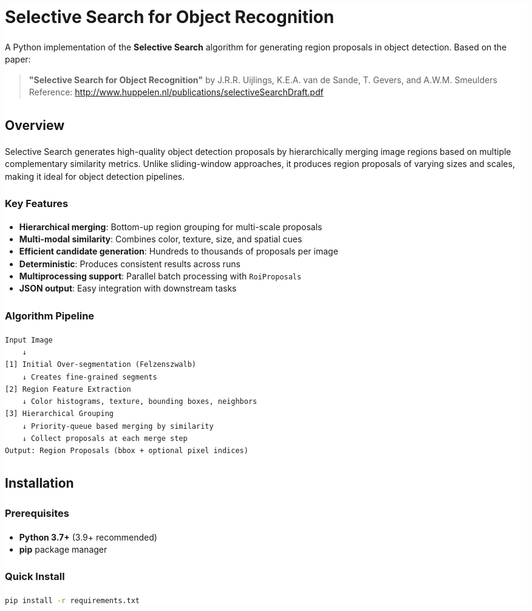 # Selective Search for Object Recognition

A Python implementation of the **Selective Search** algorithm for generating region proposals in object detection. Based on the paper:

> **"Selective Search for Object Recognition"** by J.R.R. Uijlings, K.E.A. van de Sande, T. Gevers, and A.W.M. Smeulders  
> Reference: http://www.huppelen.nl/publications/selectiveSearchDraft.pdf

## Overview

Selective Search generates high-quality object detection proposals by hierarchically merging image regions based on multiple complementary similarity metrics. Unlike sliding-window approaches, it produces region proposals of varying sizes and scales, making it ideal for object detection pipelines.

### Key Features

- **Hierarchical merging**: Bottom-up region grouping for multi-scale proposals
- **Multi-modal similarity**: Combines color, texture, size, and spatial cues
- **Efficient candidate generation**: Hundreds to thousands of proposals per image
- **Deterministic**: Produces consistent results across runs
- **Multiprocessing support**: Parallel batch processing with `RoiProposals`
- **JSON output**: Easy integration with downstream tasks

### Algorithm Pipeline

```
Input Image
    ↓
[1] Initial Over-segmentation (Felzenszwalb)
    ↓ Creates fine-grained segments
[2] Region Feature Extraction
    ↓ Color histograms, texture, bounding boxes, neighbors
[3] Hierarchical Grouping
    ↓ Priority-queue based merging by similarity
    ↓ Collect proposals at each merge step
Output: Region Proposals (bbox + optional pixel indices)
```

## Installation

### Prerequisites

- **Python 3.7+** (3.9+ recommended)
- **pip** package manager

### Quick Install

```bash
pip install -r requirements.txt
```
